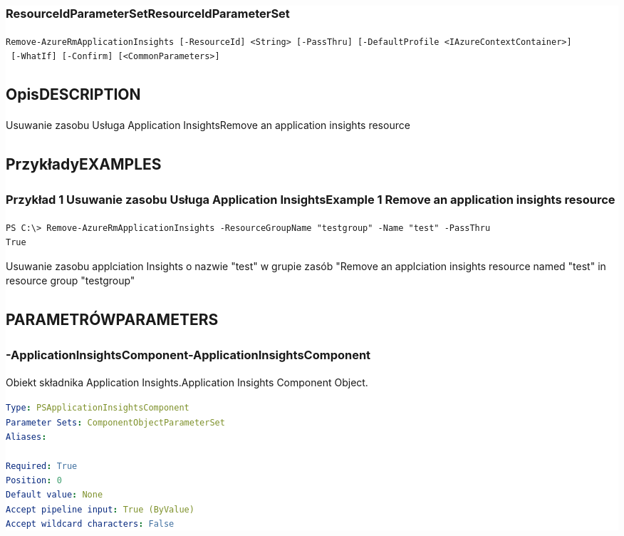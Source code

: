 ### <span data-ttu-id="ae74e-107">ResourceIdParameterSet</span><span class="sxs-lookup"><span data-stu-id="ae74e-107">ResourceIdParameterSet</span></span>
```
Remove-AzureRmApplicationInsights [-ResourceId] <String> [-PassThru] [-DefaultProfile <IAzureContextContainer>]
 [-WhatIf] [-Confirm] [<CommonParameters>]
```

## <span data-ttu-id="ae74e-108">Opis</span><span class="sxs-lookup"><span data-stu-id="ae74e-108">DESCRIPTION</span></span>
<span data-ttu-id="ae74e-109">Usuwanie zasobu Usługa Application Insights</span><span class="sxs-lookup"><span data-stu-id="ae74e-109">Remove an application insights resource</span></span>

## <span data-ttu-id="ae74e-110">Przykłady</span><span class="sxs-lookup"><span data-stu-id="ae74e-110">EXAMPLES</span></span>

### <span data-ttu-id="ae74e-111">Przykład 1 Usuwanie zasobu Usługa Application Insights</span><span class="sxs-lookup"><span data-stu-id="ae74e-111">Example 1 Remove an application insights resource</span></span>
```
PS C:\> Remove-AzureRmApplicationInsights -ResourceGroupName "testgroup" -Name "test" -PassThru
True
```

<span data-ttu-id="ae74e-112">Usuwanie zasobu applciation Insights o nazwie "test" w grupie zasób "</span><span class="sxs-lookup"><span data-stu-id="ae74e-112">Remove an applciation insights resource named "test" in resource group "testgroup"</span></span>

## <span data-ttu-id="ae74e-113">PARAMETRÓW</span><span class="sxs-lookup"><span data-stu-id="ae74e-113">PARAMETERS</span></span>

### <span data-ttu-id="ae74e-114">-ApplicationInsightsComponent</span><span class="sxs-lookup"><span data-stu-id="ae74e-114">-ApplicationInsightsComponent</span></span>
<span data-ttu-id="ae74e-115">Obiekt składnika Application Insights.</span><span class="sxs-lookup"><span data-stu-id="ae74e-115">Application Insights Component Object.</span></span>

```yaml
Type: PSApplicationInsightsComponent
Parameter Sets: ComponentObjectParameterSet
Aliases: 

Required: True
Position: 0
Default value: None
Accept pipeline input: True (ByValue)
Accept wildcard characters: False
```
